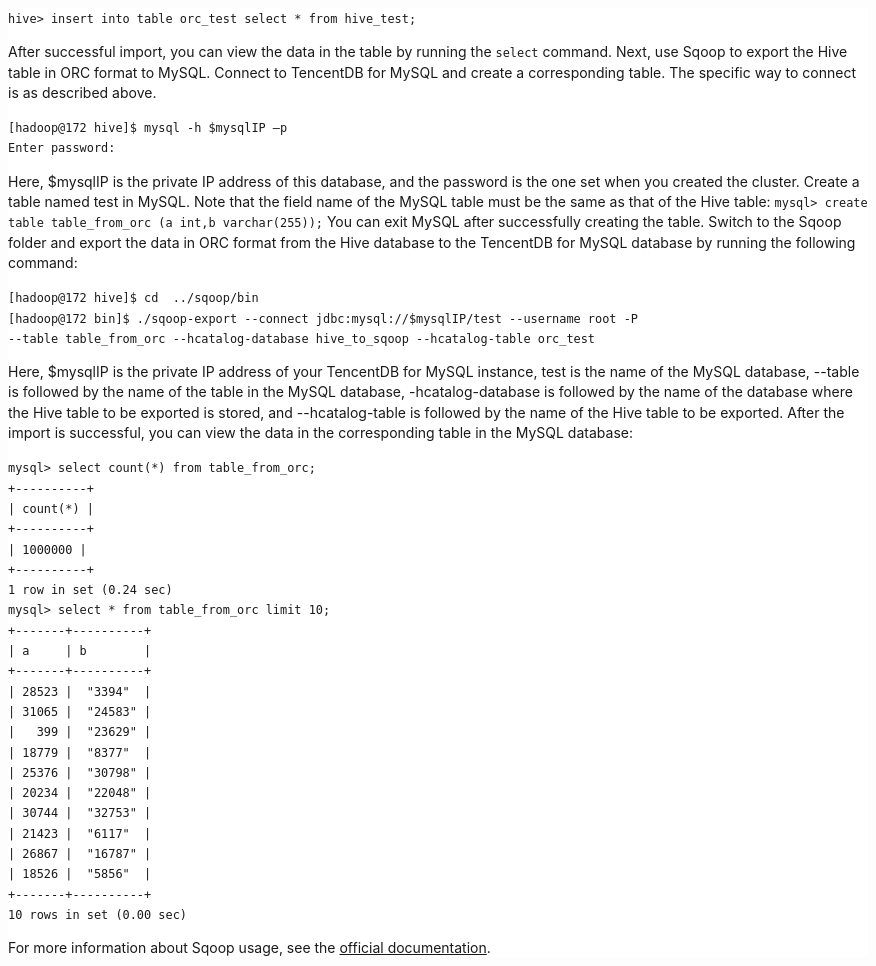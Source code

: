 `hive> insert into table orc_test select * from hive_test;`

After successful import, you can view the data in the table by running the `select` command.
Next, use Sqoop to export the Hive table in ORC format to MySQL.
Connect to TencentDB for MySQL and create a corresponding table. The specific way to connect is as described above.

```
[hadoop@172 hive]$ mysql -h $mysqlIP –p
Enter password:
```
Here, $mysqlIP is the private IP address of this database, and the password is the one set when you created the cluster.
Create a table named test in MySQL. Note that the field name of the MySQL table must be the same as that of the Hive table:
`mysql> create table table_from_orc (a int,b varchar(255));`
You can exit MySQL after successfully creating the table.
Switch to the Sqoop folder and export the data in ORC format from the Hive database to the TencentDB for MySQL database by running the following command:

```
[hadoop@172 hive]$ cd  ../sqoop/bin
[hadoop@172 bin]$ ./sqoop-export --connect jdbc:mysql://$mysqlIP/test --username root -P 
--table table_from_orc --hcatalog-database hive_to_sqoop --hcatalog-table orc_test
```
Here, $mysqlIP is the private IP address of your TencentDB for MySQL instance, test is the name of the MySQL database, --table is followed by the name of the table in the MySQL database, -hcatalog-database is followed by the name of the database where the Hive table to be exported is stored, and --hcatalog-table is followed by the name of the Hive table to be exported.
After the import is successful, you can view the data in the corresponding table in the MySQL database:

```
mysql> select count(*) from table_from_orc;
+----------+
| count(*) |
+----------+
| 1000000 |
+----------+
1 row in set (0.24 sec)
mysql> select * from table_from_orc limit 10;
+-------+----------+
| a     | b        |
+-------+----------+
| 28523 |  "3394"  |
| 31065 |  "24583" |
|   399 |  "23629" |
| 18779 |  "8377"  |
| 25376 |  "30798" |
| 20234 |  "22048" |
| 30744 |  "32753" |
| 21423 |  "6117"  |
| 26867 |  "16787" |
| 18526 |  "5856"  |
+-------+----------+
10 rows in set (0.00 sec)
```

For more information about Sqoop usage, see the [official documentation](http://sqoop.apache.org/docs/1.4.6/SqoopUserGuide.html).
